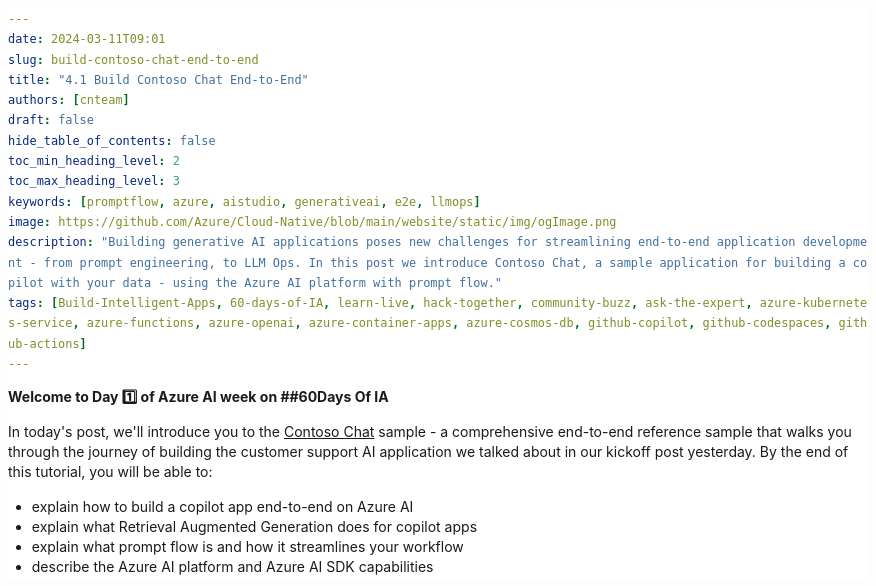 ```yaml
---
date: 2024-03-11T09:01
slug: build-contoso-chat-end-to-end
title: "4.1 Build Contoso Chat End-to-End"
authors: [cnteam]
draft: false
hide_table_of_contents: false
toc_min_heading_level: 2
toc_max_heading_level: 3
keywords: [promptflow, azure, aistudio, generativeai, e2e, llmops]
image: https://github.com/Azure/Cloud-Native/blob/main/website/static/img/ogImage.png
description: "Building generative AI applications poses new challenges for streamlining end-to-end application development - from prompt engineering, to LLM Ops. In this post we introduce Contoso Chat, a sample application for building a copilot with your data - using the Azure AI platform with prompt flow." 
tags: [Build-Intelligent-Apps, 60-days-of-IA, learn-live, hack-together, community-buzz, ask-the-expert, azure-kubernetes-service, azure-functions, azure-openai, azure-container-apps, azure-cosmos-db, github-copilot, github-codespaces, github-actions]
---
```


<head> 
  <meta property="og:url" content="https://azure.github.io/cloud-native/60daysofia/build-contoso-chat-end-to-end"/>
  <meta property="og:type" content="website"/> 
  <meta property="og:title" content="Build Intelligent Apps | AI Apps on Azure"/> 
  <meta property="og:description" content="Building generative AI applications poses new challenges for streamlining end-to-end application development - from prompt engineering, to LLM Ops. In this post we introduce Contoso Chat, a sample application for building a copilot with your data - using the Azure AI platform with prompt flow."/> 
  <meta property="og:image" content="https://github.com/Azure/Cloud-Native/blob/main/website/static/img/ogImage.png"/> 
  <meta name="twitter:url" content="https://azure.github.io/Cloud-Native/60daysofIA/build-contoso-chat-end-to-end" /> 
  <meta name="twitter:title" content="Build Intelligent Apps | AI Apps on Azure" />
 <meta name="twitter:description" content="Building generative AI applications poses new challenges for streamlining end-to-end application development - from prompt engineering, to LLM Ops. In this post we introduce Contoso Chat, a sample application for building a copilot with your data - using the Azure AI platform with prompt flow." />
  <meta name="twitter:image" content="https://azure.github.io/Cloud-Native/img/ogImage.png" /> 
  <meta name="twitter:card" content="summary_large_image" /> 
  <meta name="twitter:creator" content="@devanshidiaries" /> 
  <link rel="canonical" href="https://azure.github.io/Cloud-Native/60daysofIA/build-contoso-chat-end-to-end" /> 
</head> 



**Welcome to Day 1️⃣ of Azure AI week on ##60Days Of IA** 

In today's post, we'll introduce you to the [Contoso Chat](https://aka.ms/aitour/contoso-chat) sample - a comprehensive end-to-end reference sample that walks you through the journey of building the customer support AI application we talked about in our kickoff post yesterday. By the end of this tutorial, you will be able to:
 - explain how to build a copilot app end-to-end on Azure AI
 - explain what Retrieval Augmented Generation does for copilot apps
 - explain what prompt flow is and how it streamlines your workflow
 - describe the Azure AI platform and Azure AI SDK capabilities
